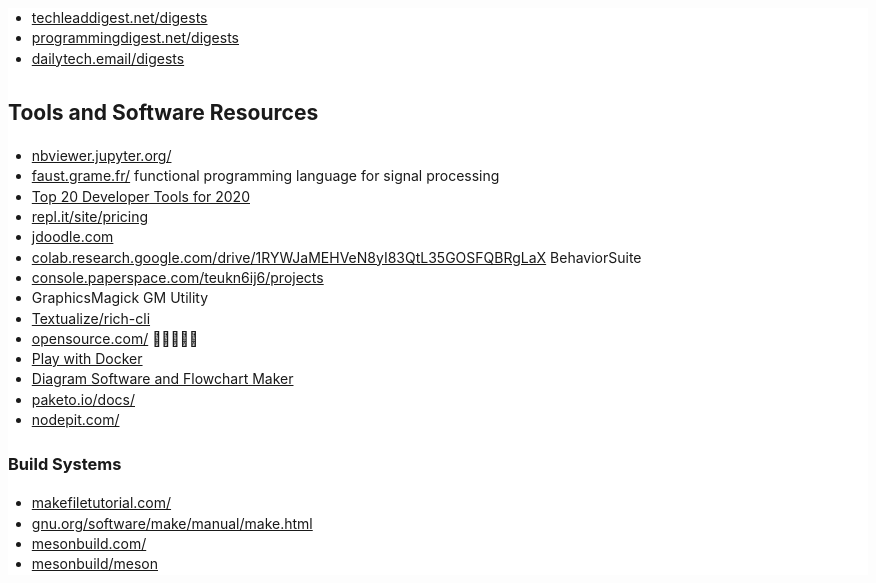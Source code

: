 * [techleaddigest.net/digests](https://techleaddigest.net/digests)
* [programmingdigest.net/digests](https://programmingdigest.net/digests)
* [dailytech.email/digests](https://dailytech.email/digests)

## Tools and Software Resources

* [nbviewer.jupyter.org/](https://nbviewer.jupyter.org/)
* [faust.grame.fr/](https://faust.grame.fr/) functional programming language for signal processing
* [Top 20 Developer Tools for 2020](https://blog.axosoft.com/top-developer-tools-2020/)
* [repl.it/site/pricing](https://repl.it/site/pricing)
* [jdoodle.com](https://www.jdoodle.com/)
* [colab.research.google.com/drive/1RYWJaMEHVeN8yI83QtL35GOSFQBRgLaX](https://colab.research.google.com/drive/1RYWJaMEHVeN8yI83QtL35GOSFQBRgLaX) BehaviorSuite
* [console.paperspace.com/teukn6ij6/projects](https://console.paperspace.com/teukn6ij6/projects)
* GraphicsMagick GM Utility
* [Textualize/rich-cli](https://github.com/Textualize/rich-cli)
* [opensource.com/](https://opensource.com/) 
* [Play with Docker](https://www.docker.com/play-with-docker)
* [Diagram Software and Flowchart Maker](https://www.diagrams.net/)
* [paketo.io/docs/](https://paketo.io/docs/)
* [nodepit.com/](https://nodepit.com/)

### Build Systems

* [makefiletutorial.com/](https://makefiletutorial.com/)
* [gnu.org/software/make/manual/make.html](https://www.gnu.org/software/make/manual/make.html)
* [mesonbuild.com/](https://mesonbuild.com/)
* [mesonbuild/meson](https://github.com/mesonbuild/meson)
